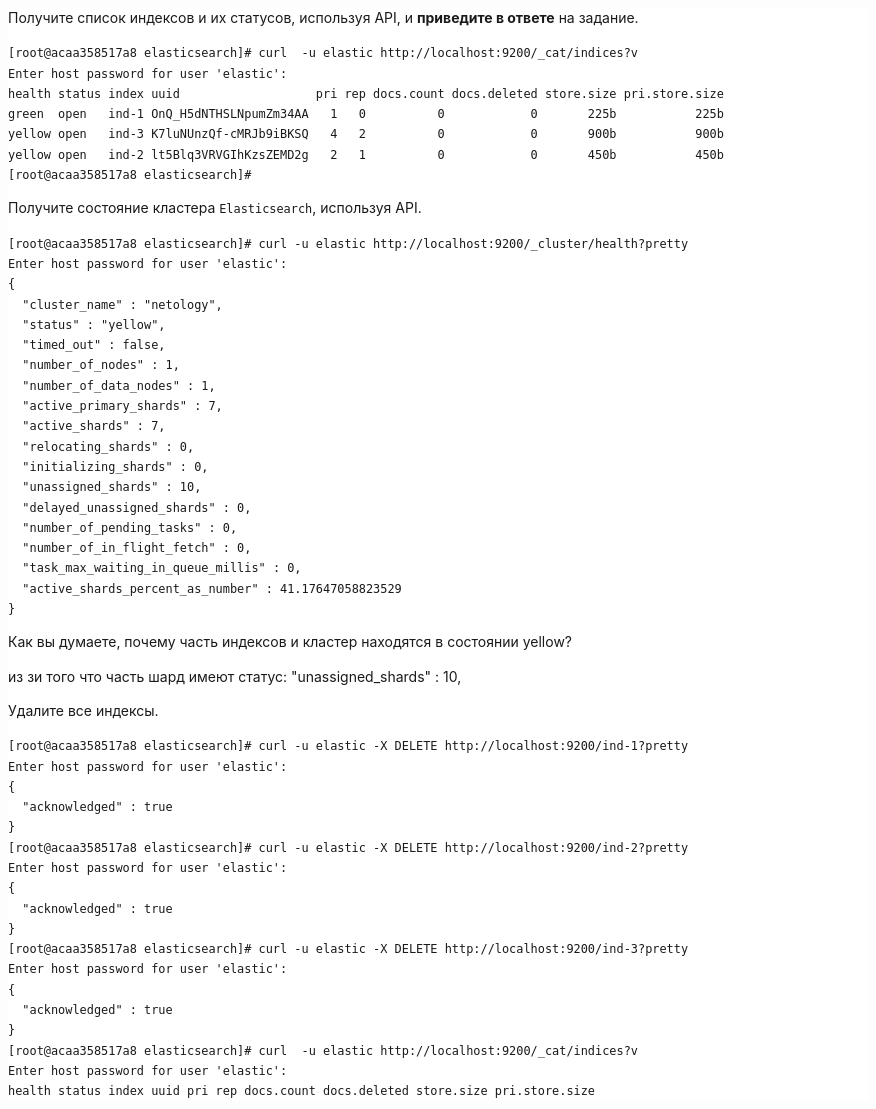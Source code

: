 Получите список индексов и их статусов, используя API, и **приведите в ответе** на задание.

```
[root@acaa358517a8 elasticsearch]# curl  -u elastic http://localhost:9200/_cat/indices?v
Enter host password for user 'elastic':
health status index uuid                   pri rep docs.count docs.deleted store.size pri.store.size
green  open   ind-1 OnQ_H5dNTHSLNpumZm34AA   1   0          0            0       225b           225b
yellow open   ind-3 K7luNUnzQf-cMRJb9iBKSQ   4   2          0            0       900b           900b
yellow open   ind-2 lt5Blq3VRVGIhKzsZEMD2g   2   1          0            0       450b           450b
[root@acaa358517a8 elasticsearch]# 
```
Получите состояние кластера `Elasticsearch`, используя API.
```
[root@acaa358517a8 elasticsearch]# curl -u elastic http://localhost:9200/_cluster/health?pretty
Enter host password for user 'elastic':
{
  "cluster_name" : "netology",
  "status" : "yellow",
  "timed_out" : false,
  "number_of_nodes" : 1,
  "number_of_data_nodes" : 1,
  "active_primary_shards" : 7,
  "active_shards" : 7,
  "relocating_shards" : 0,
  "initializing_shards" : 0,
  "unassigned_shards" : 10,
  "delayed_unassigned_shards" : 0,
  "number_of_pending_tasks" : 0,
  "number_of_in_flight_fetch" : 0,
  "task_max_waiting_in_queue_millis" : 0,
  "active_shards_percent_as_number" : 41.17647058823529
}
```
Как вы думаете, почему часть индексов и кластер находятся в состоянии yellow?

из зи того что часть шард имеют статус:  "unassigned_shards" : 10,

Удалите все индексы.
```
[root@acaa358517a8 elasticsearch]# curl -u elastic -X DELETE http://localhost:9200/ind-1?pretty
Enter host password for user 'elastic':
{
  "acknowledged" : true
}
[root@acaa358517a8 elasticsearch]# curl -u elastic -X DELETE http://localhost:9200/ind-2?pretty
Enter host password for user 'elastic':
{
  "acknowledged" : true
}
[root@acaa358517a8 elasticsearch]# curl -u elastic -X DELETE http://localhost:9200/ind-3?pretty
Enter host password for user 'elastic':
{
  "acknowledged" : true
}
[root@acaa358517a8 elasticsearch]# curl  -u elastic http://localhost:9200/_cat/indices?v
Enter host password for user 'elastic':
health status index uuid pri rep docs.count docs.deleted store.size pri.store.size
```

